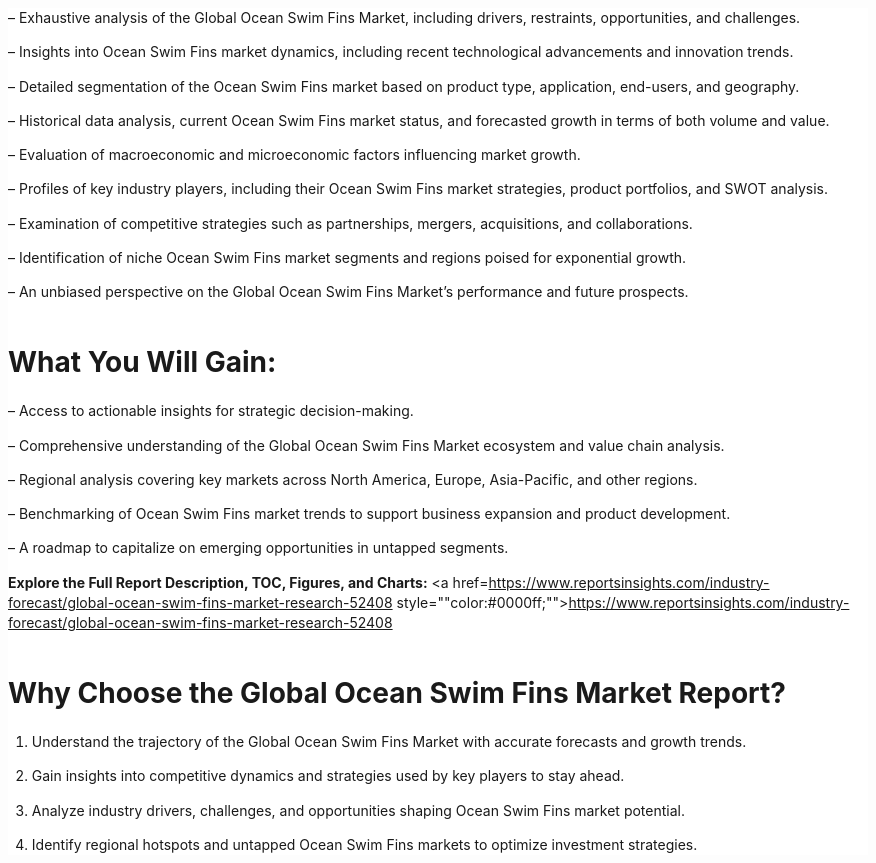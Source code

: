 – Exhaustive analysis of the Global Ocean Swim Fins Market, including drivers, restraints, opportunities, and challenges.

– Insights into Ocean Swim Fins market dynamics, including recent technological advancements and innovation trends.

– Detailed segmentation of the Ocean Swim Fins market based on product type, application, end-users, and geography.

– Historical data analysis, current Ocean Swim Fins market status, and forecasted growth in terms of both volume and value.

– Evaluation of macroeconomic and microeconomic factors influencing market growth.

– Profiles of key industry players, including their Ocean Swim Fins market strategies, product portfolios, and SWOT analysis.

– Examination of competitive strategies such as partnerships, mergers, acquisitions, and collaborations.

– Identification of niche Ocean Swim Fins market segments and regions poised for exponential growth.

– An unbiased perspective on the Global Ocean Swim Fins Market’s performance and future prospects.

# <strong>What You Will Gain:</strong>

– Access to actionable insights for strategic decision-making.

– Comprehensive understanding of the Global Ocean Swim Fins Market ecosystem and value chain analysis.

– Regional analysis covering key markets across North America, Europe, Asia-Pacific, and other regions.

– Benchmarking of Ocean Swim Fins market trends to support business expansion and product development.

– A roadmap to capitalize on emerging opportunities in untapped segments.

<strong>Explore the Full Report Description, TOC, Figures, and Charts:</strong>
<a href=https://www.reportsinsights.com/industry-forecast/global-ocean-swim-fins-market-research-52408 style=""color:#0000ff;"">https://www.reportsinsights.com/industry-forecast/global-ocean-swim-fins-market-research-52408</a>

# <strong>Why Choose the Global Ocean Swim Fins Market Report?</strong>

1. Understand the trajectory of the Global Ocean Swim Fins Market with accurate forecasts and growth trends.

2. Gain insights into competitive dynamics and strategies used by key players to stay ahead.

3. Analyze industry drivers, challenges, and opportunities shaping Ocean Swim Fins market potential.

4. Identify regional hotspots and untapped Ocean Swim Fins markets to optimize investment strategies.

